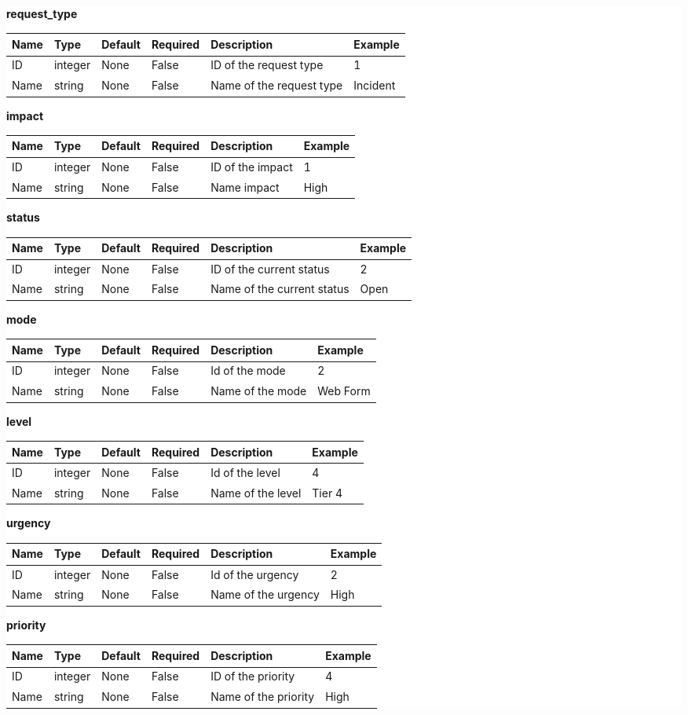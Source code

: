 **request_type**

|Name|Type|Default|Required|Description|Example|
| :--- | :--- | :--- | :--- | :--- | :--- |
|ID|integer|None|False|ID of the request type|1|
|Name|string|None|False|Name of the request type|Incident|
  
**impact**

|Name|Type|Default|Required|Description|Example|
| :--- | :--- | :--- | :--- | :--- | :--- |
|ID|integer|None|False|ID of the impact|1|
|Name|string|None|False|Name impact|High|
  
**status**

|Name|Type|Default|Required|Description|Example|
| :--- | :--- | :--- | :--- | :--- | :--- |
|ID|integer|None|False|ID of the current status|2|
|Name|string|None|False|Name of the current status|Open|
  
**mode**

|Name|Type|Default|Required|Description|Example|
| :--- | :--- | :--- | :--- | :--- | :--- |
|ID|integer|None|False|Id of the mode|2|
|Name|string|None|False|Name of the mode|Web Form|
  
**level**

|Name|Type|Default|Required|Description|Example|
| :--- | :--- | :--- | :--- | :--- | :--- |
|ID|integer|None|False|Id of the level|4|
|Name|string|None|False|Name of the level|Tier 4|
  
**urgency**

|Name|Type|Default|Required|Description|Example|
| :--- | :--- | :--- | :--- | :--- | :--- |
|ID|integer|None|False|Id of the urgency|2|
|Name|string|None|False|Name of the urgency|High|
  
**priority**

|Name|Type|Default|Required|Description|Example|
| :--- | :--- | :--- | :--- | :--- | :--- |
|ID|integer|None|False|ID of the priority|4|
|Name|string|None|False|Name of the priority|High|
  